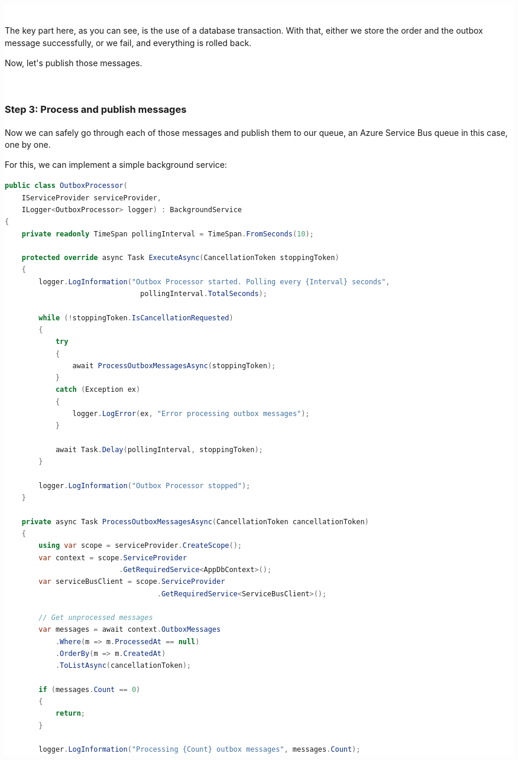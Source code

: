 ​

The key part here, as you can see, is the use of a database transaction. With that, either we store the order and the outbox message successfully, or we fail, and everything is rolled back.

Now, let's publish those messages.

​

### **Step 3: Process and publish messages**
Now we can safely go through each of those messages and publish them to our queue, an Azure Service Bus queue in this case, one by one.

For this, we can implement a simple background service:


```csharp
public class OutboxProcessor(
    IServiceProvider serviceProvider,
    ILogger<OutboxProcessor> logger) : BackgroundService
{
    private readonly TimeSpan pollingInterval = TimeSpan.FromSeconds(10);

    protected override async Task ExecuteAsync(CancellationToken stoppingToken)
    {
        logger.LogInformation("Outbox Processor started. Polling every {Interval} seconds",
                                pollingInterval.TotalSeconds);

        while (!stoppingToken.IsCancellationRequested)
        {
            try
            {
                await ProcessOutboxMessagesAsync(stoppingToken);
            }
            catch (Exception ex)
            {
                logger.LogError(ex, "Error processing outbox messages");
            }

            await Task.Delay(pollingInterval, stoppingToken);
        }

        logger.LogInformation("Outbox Processor stopped");
    }

    private async Task ProcessOutboxMessagesAsync(CancellationToken cancellationToken)
    {
        using var scope = serviceProvider.CreateScope();
        var context = scope.ServiceProvider
                           .GetRequiredService<AppDbContext>();
        var serviceBusClient = scope.ServiceProvider
                                    .GetRequiredService<ServiceBusClient>();

        // Get unprocessed messages
        var messages = await context.OutboxMessages
            .Where(m => m.ProcessedAt == null)
            .OrderBy(m => m.CreatedAt)
            .ToListAsync(cancellationToken);

        if (messages.Count == 0)
        {
            return;
        }

        logger.LogInformation("Processing {Count} outbox messages", messages.Count);

```